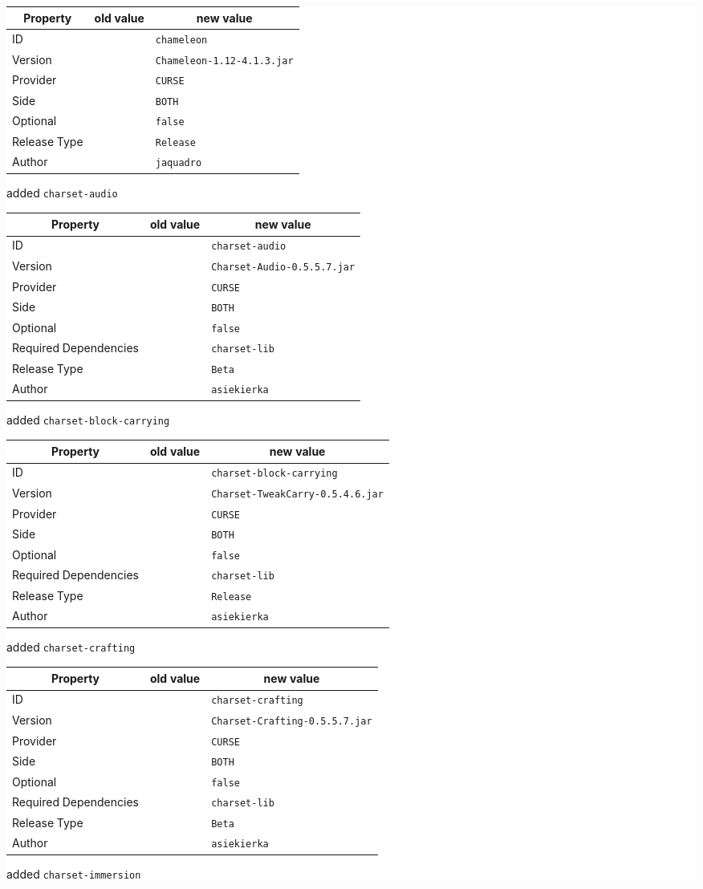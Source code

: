 Property | old value | new value
---|---|---
ID |  | `chameleon`
Version |  | `Chameleon-1.12-4.1.3.jar`
Provider |  | `CURSE`
Side |  | `BOTH`
Optional |  | `false`
Release Type |  | `Release`
Author |  | `jaquadro`



added `charset-audio`

Property | old value | new value
---|---|---
ID |  | `charset-audio`
Version |  | `Charset-Audio-0.5.5.7.jar`
Provider |  | `CURSE`
Side |  | `BOTH`
Optional |  | `false`
Required Dependencies |  | `charset-lib`
Release Type |  | `Beta`
Author |  | `asiekierka`



added `charset-block-carrying`

Property | old value | new value
---|---|---
ID |  | `charset-block-carrying`
Version |  | `Charset-TweakCarry-0.5.4.6.jar`
Provider |  | `CURSE`
Side |  | `BOTH`
Optional |  | `false`
Required Dependencies |  | `charset-lib`
Release Type |  | `Release`
Author |  | `asiekierka`



added `charset-crafting`

Property | old value | new value
---|---|---
ID |  | `charset-crafting`
Version |  | `Charset-Crafting-0.5.5.7.jar`
Provider |  | `CURSE`
Side |  | `BOTH`
Optional |  | `false`
Required Dependencies |  | `charset-lib`
Release Type |  | `Beta`
Author |  | `asiekierka`



added `charset-immersion`

